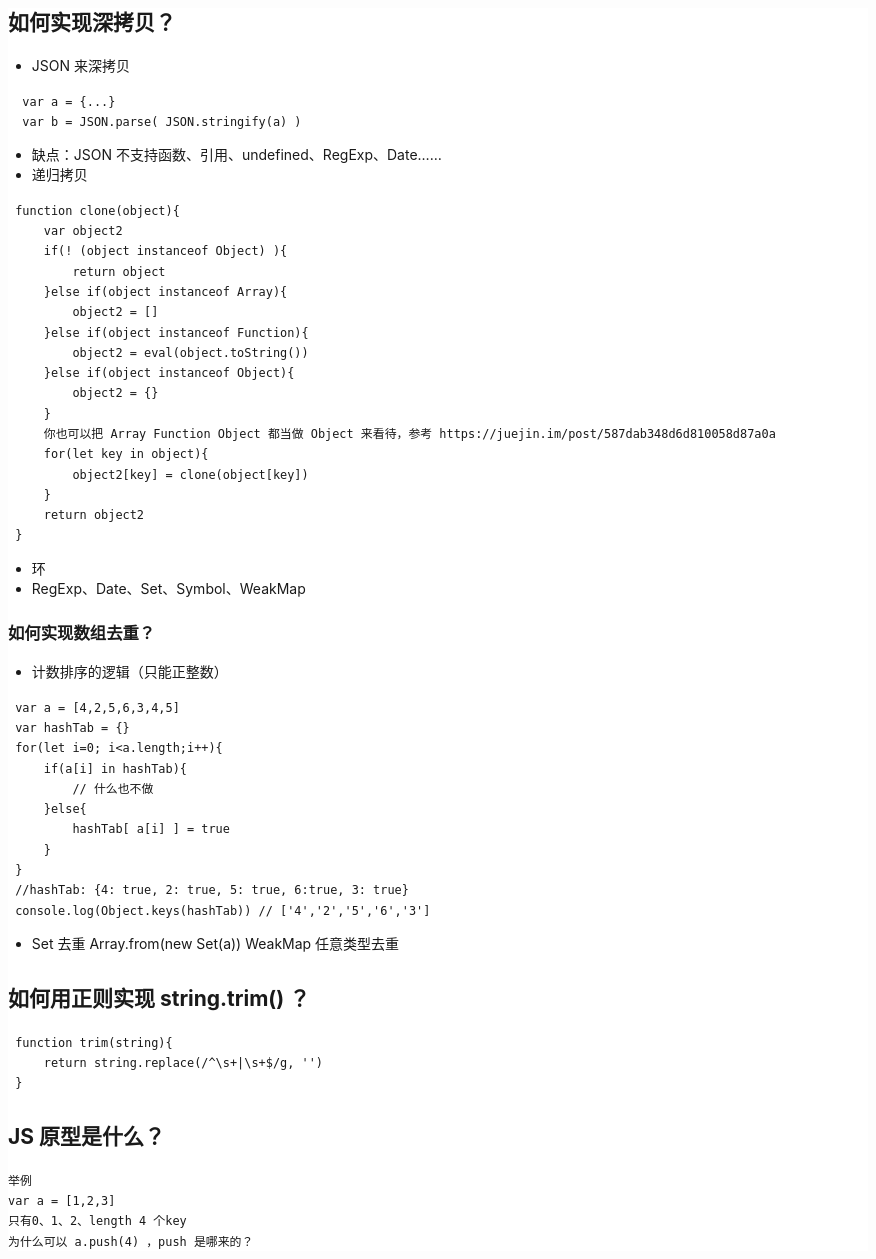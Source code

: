 ## 如何实现深拷贝？
* JSON 来深拷贝
```
  var a = {...}
  var b = JSON.parse( JSON.stringify(a) )

```
* 缺点：JSON 不支持函数、引用、undefined、RegExp、Date……
* 递归拷贝
```
 function clone(object){
     var object2
     if(! (object instanceof Object) ){
         return object
     }else if(object instanceof Array){
         object2 = []
     }else if(object instanceof Function){
         object2 = eval(object.toString())
     }else if(object instanceof Object){
         object2 = {}
     }
     你也可以把 Array Function Object 都当做 Object 来看待，参考 https://juejin.im/post/587dab348d6d810058d87a0a
     for(let key in object){
         object2[key] = clone(object[key])
     }
     return object2
 }

```
* 环
* RegExp、Date、Set、Symbol、WeakMap
### 如何实现数组去重？
- 计数排序的逻辑（只能正整数）
```
 var a = [4,2,5,6,3,4,5]
 var hashTab = {}
 for(let i=0; i<a.length;i++){
     if(a[i] in hashTab){
         // 什么也不做
     }else{
         hashTab[ a[i] ] = true
     }
 }
 //hashTab: {4: true, 2: true, 5: true, 6:true, 3: true}
 console.log(Object.keys(hashTab)) // ['4','2','5','6','3']
 ```
- Set 去重
 Array.from(new Set(a))
WeakMap 任意类型去重
## 如何用正则实现 string.trim() ？
```
 function trim(string){
     return string.replace(/^\s+|\s+$/g, '')
 }
``` 
## JS 原型是什么？
```
举例
var a = [1,2,3]
只有0、1、2、length 4 个key
为什么可以 a.push(4) ，push 是哪来的？
```